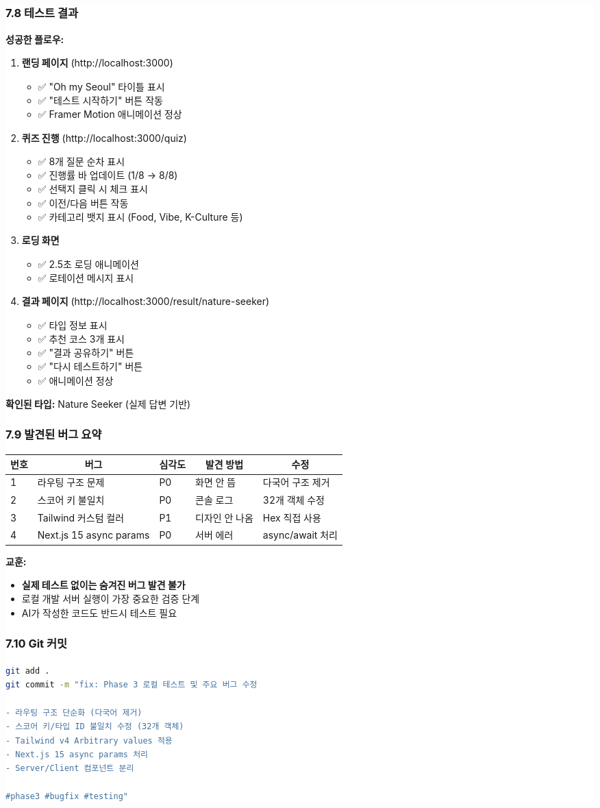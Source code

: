 ### 7.8 테스트 결과

**성공한 플로우:**

1. **랜딩 페이지** (http://localhost:3000)
   - ✅ "Oh my Seoul" 타이틀 표시
   - ✅ "테스트 시작하기" 버튼 작동
   - ✅ Framer Motion 애니메이션 정상

2. **퀴즈 진행** (http://localhost:3000/quiz)
   - ✅ 8개 질문 순차 표시
   - ✅ 진행률 바 업데이트 (1/8 → 8/8)
   - ✅ 선택지 클릭 시 체크 표시
   - ✅ 이전/다음 버튼 작동
   - ✅ 카테고리 뱃지 표시 (Food, Vibe, K-Culture 등)

3. **로딩 화면**
   - ✅ 2.5초 로딩 애니메이션
   - ✅ 로테이션 메시지 표시

4. **결과 페이지** (http://localhost:3000/result/nature-seeker)
   - ✅ 타입 정보 표시
   - ✅ 추천 코스 3개 표시
   - ✅ "결과 공유하기" 버튼
   - ✅ "다시 테스트하기" 버튼
   - ✅ 애니메이션 정상

**확인된 타입:** Nature Seeker (실제 답변 기반)

### 7.9 발견된 버그 요약

| 번호 | 버그 | 심각도 | 발견 방법 | 수정 |
|------|------|--------|----------|------|
| 1 | 라우팅 구조 문제 | P0 | 화면 안 뜸 | 다국어 구조 제거 |
| 2 | 스코어 키 불일치 | P0 | 콘솔 로그 | 32개 객체 수정 |
| 3 | Tailwind 커스텀 컬러 | P1 | 디자인 안 나옴 | Hex 직접 사용 |
| 4 | Next.js 15 async params | P0 | 서버 에러 | async/await 처리 |

**교훈:**
- **실제 테스트 없이는 숨겨진 버그 발견 불가**
- 로컬 개발 서버 실행이 가장 중요한 검증 단계
- AI가 작성한 코드도 반드시 테스트 필요

### 7.10 Git 커밋

```bash
git add .
git commit -m "fix: Phase 3 로컬 테스트 및 주요 버그 수정

- 라우팅 구조 단순화 (다국어 제거)
- 스코어 키/타입 ID 불일치 수정 (32개 객체)
- Tailwind v4 Arbitrary values 적용
- Next.js 15 async params 처리
- Server/Client 컴포넌트 분리

#phase3 #bugfix #testing"
```
